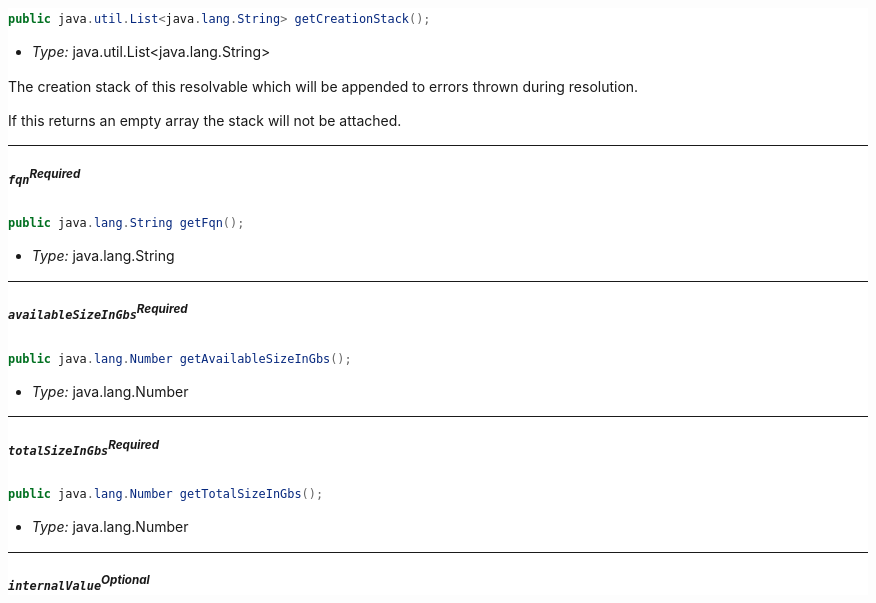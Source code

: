```java
public java.util.List<java.lang.String> getCreationStack();
```

- *Type:* java.util.List<java.lang.String>

The creation stack of this resolvable which will be appended to errors thrown during resolution.

If this returns an empty array the stack will not be attached.

---

##### `fqn`<sup>Required</sup> <a name="fqn" id="rhizo-co-terraform-provider-oci.dataOciDatabaseExascaleDbStorageVaults.DataOciDatabaseExascaleDbStorageVaultsExascaleDbStorageVaultsHighCapacityDatabaseStorageOutputReference.property.fqn"></a>

```java
public java.lang.String getFqn();
```

- *Type:* java.lang.String

---

##### `availableSizeInGbs`<sup>Required</sup> <a name="availableSizeInGbs" id="rhizo-co-terraform-provider-oci.dataOciDatabaseExascaleDbStorageVaults.DataOciDatabaseExascaleDbStorageVaultsExascaleDbStorageVaultsHighCapacityDatabaseStorageOutputReference.property.availableSizeInGbs"></a>

```java
public java.lang.Number getAvailableSizeInGbs();
```

- *Type:* java.lang.Number

---

##### `totalSizeInGbs`<sup>Required</sup> <a name="totalSizeInGbs" id="rhizo-co-terraform-provider-oci.dataOciDatabaseExascaleDbStorageVaults.DataOciDatabaseExascaleDbStorageVaultsExascaleDbStorageVaultsHighCapacityDatabaseStorageOutputReference.property.totalSizeInGbs"></a>

```java
public java.lang.Number getTotalSizeInGbs();
```

- *Type:* java.lang.Number

---

##### `internalValue`<sup>Optional</sup> <a name="internalValue" id="rhizo-co-terraform-provider-oci.dataOciDatabaseExascaleDbStorageVaults.DataOciDatabaseExascaleDbStorageVaultsExascaleDbStorageVaultsHighCapacityDatabaseStorageOutputReference.property.internalValue"></a>
